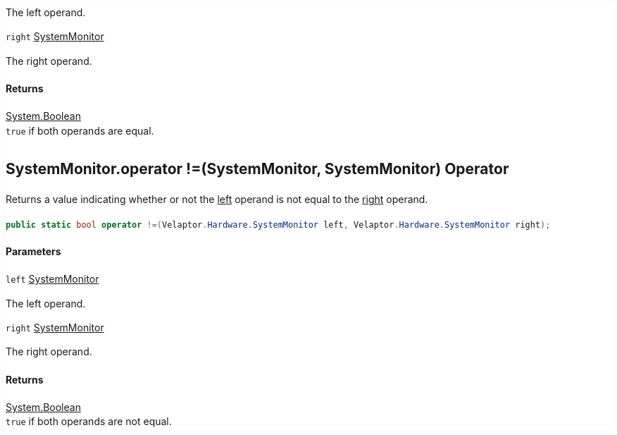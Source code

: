The left operand.

<a name='Velaptor.Hardware.SystemMonitor.op<Equality(Velaptor.Hardware.SystemMonitor,Velaptor.Hardware.SystemMonitor).right'></a>

`right` [SystemMonitor](Velaptor.Hardware.SystemMonitor.md 'Velaptor.Hardware.SystemMonitor')

The right operand.

#### Returns
[System.Boolean](https://docs.microsoft.com/en-us/dotnet/api/System.Boolean 'System.Boolean')  
`true` if both operands are equal.

<a name='Velaptor.Hardware.SystemMonitor.op<Inequality(Velaptor.Hardware.SystemMonitor,Velaptor.Hardware.SystemMonitor)'></a>

## SystemMonitor.operator !=(SystemMonitor, SystemMonitor) Operator

Returns a value indicating whether or not the [left](Velaptor.Hardware.SystemMonitor.md#Velaptor.Hardware.SystemMonitor.op_Inequality(Velaptor.Hardware.SystemMonitor,Velaptor.Hardware.SystemMonitor).left 'Velaptor.Hardware.SystemMonitor.op_Inequality(Velaptor.Hardware.SystemMonitor, Velaptor.Hardware.SystemMonitor).left') operand is not equal to the [right](Velaptor.Hardware.SystemMonitor.md#Velaptor.Hardware.SystemMonitor.op_Inequality(Velaptor.Hardware.SystemMonitor,Velaptor.Hardware.SystemMonitor).right 'Velaptor.Hardware.SystemMonitor.op_Inequality(Velaptor.Hardware.SystemMonitor, Velaptor.Hardware.SystemMonitor).right') operand.

```csharp
public static bool operator !=(Velaptor.Hardware.SystemMonitor left, Velaptor.Hardware.SystemMonitor right);
```
#### Parameters

<a name='Velaptor.Hardware.SystemMonitor.op<Inequality(Velaptor.Hardware.SystemMonitor,Velaptor.Hardware.SystemMonitor).left'></a>

`left` [SystemMonitor](Velaptor.Hardware.SystemMonitor.md 'Velaptor.Hardware.SystemMonitor')

The left operand.

<a name='Velaptor.Hardware.SystemMonitor.op<Inequality(Velaptor.Hardware.SystemMonitor,Velaptor.Hardware.SystemMonitor).right'></a>

`right` [SystemMonitor](Velaptor.Hardware.SystemMonitor.md 'Velaptor.Hardware.SystemMonitor')

The right operand.

#### Returns
[System.Boolean](https://docs.microsoft.com/en-us/dotnet/api/System.Boolean 'System.Boolean')  
`true` if both operands are not equal.